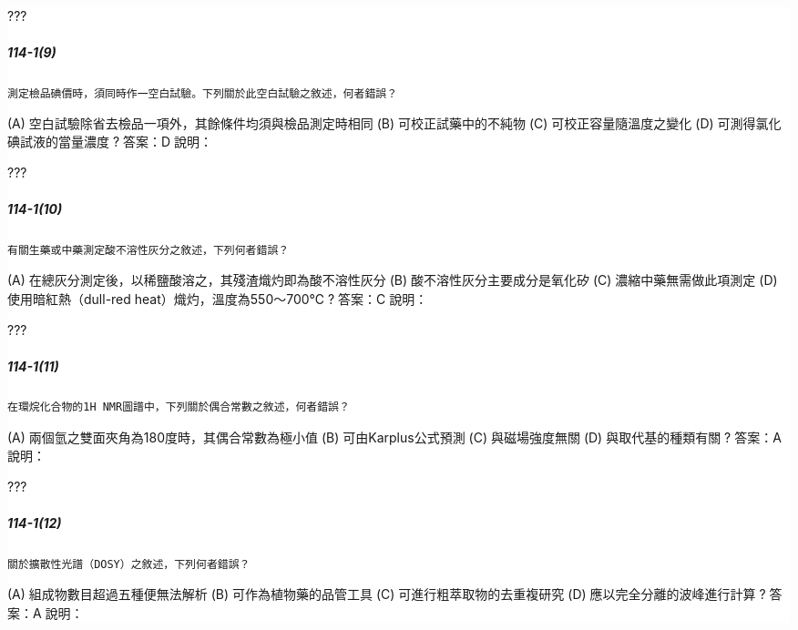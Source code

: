 ???

##### 114-1(9)
```Question
測定檢品碘價時，須同時作一空白試驗。下列關於此空白試驗之敘述，何者錯誤？
```
(A) 空白試驗除省去檢品一項外，其餘條件均須與檢品測定時相同
(B) 可校正試藥中的不純物
(C) 可校正容量隨溫度之變化
(D) 可測得氯化碘試液的當量濃度
?
答案：D
說明：

???

##### 114-1(10)
```Question
有關生藥或中藥測定酸不溶性灰分之敘述，下列何者錯誤？
```
(A) 在總灰分測定後，以稀鹽酸溶之，其殘渣熾灼即為酸不溶性灰分
(B) 酸不溶性灰分主要成分是氧化矽
(C) 濃縮中藥無需做此項測定
(D) 使用暗紅熱（dull-red heat）熾灼，溫度為550～700℃
?
答案：C
說明：

???


##### 114-1(11)
```Question
在環烷化合物的1H NMR圖譜中，下列關於偶合常數之敘述，何者錯誤？
```
(A) 兩個氫之雙面夾角為180度時，其偶合常數為極小值
(B) 可由Karplus公式預測
(C) 與磁場強度無關
(D) 與取代基的種類有關
?
答案：A
說明：

???

##### 114-1(12)
```Question
關於擴散性光譜（DOSY）之敘述，下列何者錯誤？
```
(A) 組成物數目超過五種便無法解析
(B) 可作為植物藥的品管工具
(C) 可進行粗萃取物的去重複研究
(D) 應以完全分離的波峰進行計算
?
答案：A
說明：
